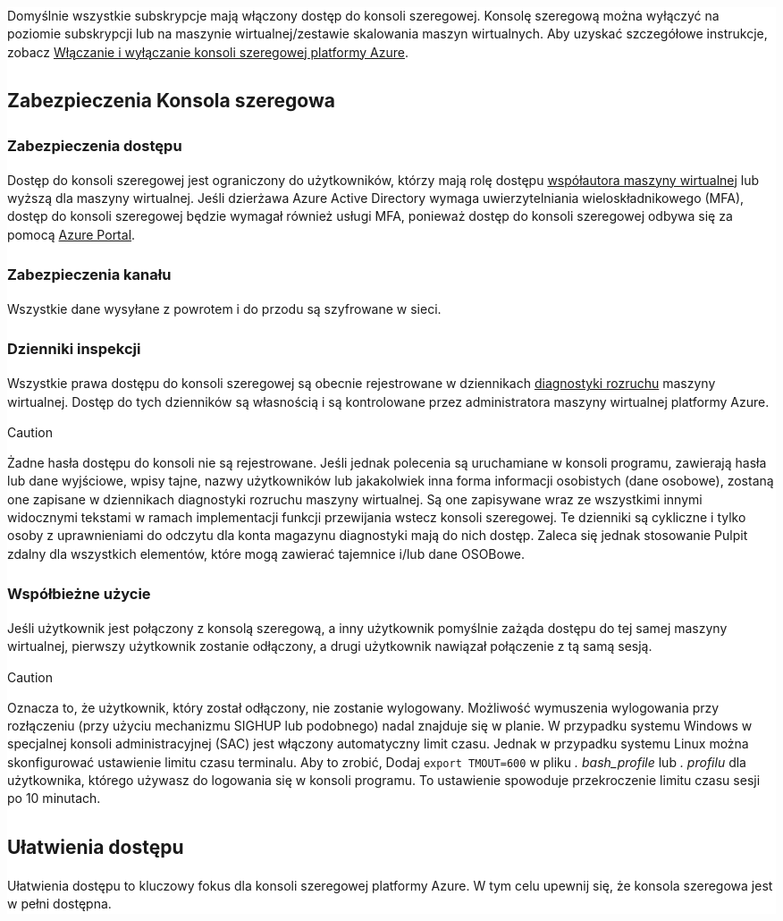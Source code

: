Domyślnie wszystkie subskrypcje mają włączony dostęp do konsoli szeregowej. Konsolę szeregową można wyłączyć na poziomie subskrypcji lub na maszynie wirtualnej/zestawie skalowania maszyn wirtualnych. Aby uzyskać szczegółowe instrukcje, zobacz [Włączanie i wyłączanie konsoli szeregowej platformy Azure](./serial-console-enable-disable.md).

## <a name="serial-console-security"></a>Zabezpieczenia Konsola szeregowa

### <a name="access-security"></a>Zabezpieczenia dostępu
Dostęp do konsoli szeregowej jest ograniczony do użytkowników, którzy mają rolę dostępu [współautora maszyny wirtualnej](../../role-based-access-control/built-in-roles.md#virtual-machine-contributor) lub wyższą dla maszyny wirtualnej. Jeśli dzierżawa Azure Active Directory wymaga uwierzytelniania wieloskładnikowego (MFA), dostęp do konsoli szeregowej będzie wymagał również usługi MFA, ponieważ dostęp do konsoli szeregowej odbywa się za pomocą [Azure Portal](https://portal.azure.com).

### <a name="channel-security"></a>Zabezpieczenia kanału
Wszystkie dane wysyłane z powrotem i do przodu są szyfrowane w sieci.

### <a name="audit-logs"></a>Dzienniki inspekcji
Wszystkie prawa dostępu do konsoli szeregowej są obecnie rejestrowane w dziennikach [diagnostyki rozruchu](https://docs.microsoft.com/azure/virtual-machines/linux/boot-diagnostics) maszyny wirtualnej. Dostęp do tych dzienników są własnością i są kontrolowane przez administratora maszyny wirtualnej platformy Azure.

> [!CAUTION]
> Żadne hasła dostępu do konsoli nie są rejestrowane. Jeśli jednak polecenia są uruchamiane w konsoli programu, zawierają hasła lub dane wyjściowe, wpisy tajne, nazwy użytkowników lub jakakolwiek inna forma informacji osobistych (dane osobowe), zostaną one zapisane w dziennikach diagnostyki rozruchu maszyny wirtualnej. Są one zapisywane wraz ze wszystkimi innymi widocznymi tekstami w ramach implementacji funkcji przewijania wstecz konsoli szeregowej. Te dzienniki są cykliczne i tylko osoby z uprawnieniami do odczytu dla konta magazynu diagnostyki mają do nich dostęp. Zaleca się jednak stosowanie Pulpit zdalny dla wszystkich elementów, które mogą zawierać tajemnice i/lub dane OSOBowe.

### <a name="concurrent-usage"></a>Współbieżne użycie
Jeśli użytkownik jest połączony z konsolą szeregową, a inny użytkownik pomyślnie zażąda dostępu do tej samej maszyny wirtualnej, pierwszy użytkownik zostanie odłączony, a drugi użytkownik nawiązał połączenie z tą samą sesją.

> [!CAUTION]
> Oznacza to, że użytkownik, który został odłączony, nie zostanie wylogowany. Możliwość wymuszenia wylogowania przy rozłączeniu (przy użyciu mechanizmu SIGHUP lub podobnego) nadal znajduje się w planie. W przypadku systemu Windows w specjalnej konsoli administracyjnej (SAC) jest włączony automatyczny limit czasu. Jednak w przypadku systemu Linux można skonfigurować ustawienie limitu czasu terminalu. Aby to zrobić, Dodaj `export TMOUT=600` w pliku *. bash_profile* lub *. profilu* dla użytkownika, którego używasz do logowania się w konsoli programu. To ustawienie spowoduje przekroczenie limitu czasu sesji po 10 minutach.

## <a name="accessibility"></a>Ułatwienia dostępu
Ułatwienia dostępu to kluczowy fokus dla konsoli szeregowej platformy Azure. W tym celu upewnij się, że konsola szeregowa jest w pełni dostępna.

